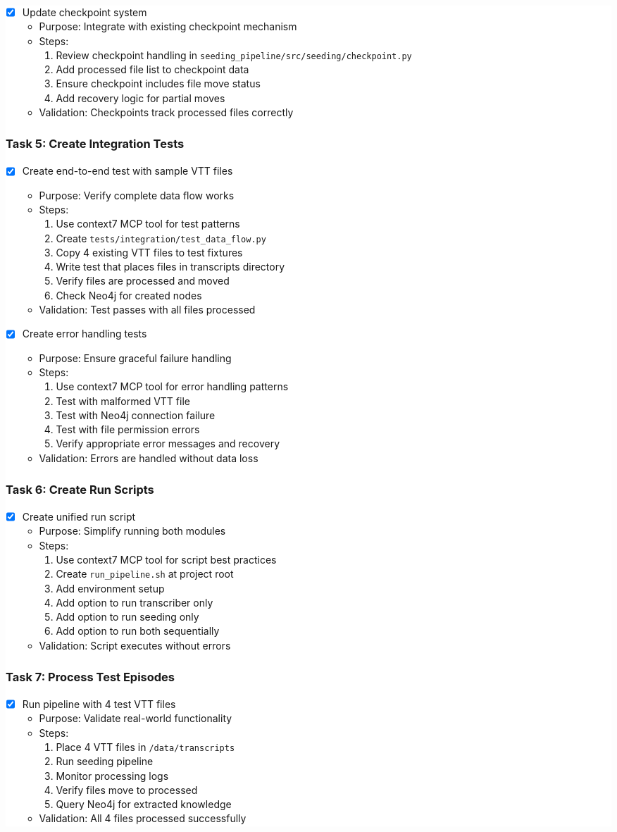 - [x] Update checkpoint system
  - Purpose: Integrate with existing checkpoint mechanism
  - Steps:
    1. Review checkpoint handling in `seeding_pipeline/src/seeding/checkpoint.py`
    2. Add processed file list to checkpoint data
    3. Ensure checkpoint includes file move status
    4. Add recovery logic for partial moves
  - Validation: Checkpoints track processed files correctly

### Task 5: Create Integration Tests

- [x] Create end-to-end test with sample VTT files
  - Purpose: Verify complete data flow works
  - Steps:
    1. Use context7 MCP tool for test patterns
    2. Create `tests/integration/test_data_flow.py`
    3. Copy 4 existing VTT files to test fixtures
    4. Write test that places files in transcripts directory
    5. Verify files are processed and moved
    6. Check Neo4j for created nodes
  - Validation: Test passes with all files processed

- [x] Create error handling tests
  - Purpose: Ensure graceful failure handling
  - Steps:
    1. Use context7 MCP tool for error handling patterns
    2. Test with malformed VTT file
    3. Test with Neo4j connection failure
    4. Test with file permission errors
    5. Verify appropriate error messages and recovery
  - Validation: Errors are handled without data loss

### Task 6: Create Run Scripts

- [x] Create unified run script
  - Purpose: Simplify running both modules
  - Steps:
    1. Use context7 MCP tool for script best practices
    2. Create `run_pipeline.sh` at project root
    3. Add environment setup
    4. Add option to run transcriber only
    5. Add option to run seeding only
    6. Add option to run both sequentially
  - Validation: Script executes without errors

### Task 7: Process Test Episodes

- [x] Run pipeline with 4 test VTT files
  - Purpose: Validate real-world functionality
  - Steps:
    1. Place 4 VTT files in `/data/transcripts`
    2. Run seeding pipeline
    3. Monitor processing logs
    4. Verify files move to processed
    5. Query Neo4j for extracted knowledge
  - Validation: All 4 files processed successfully
